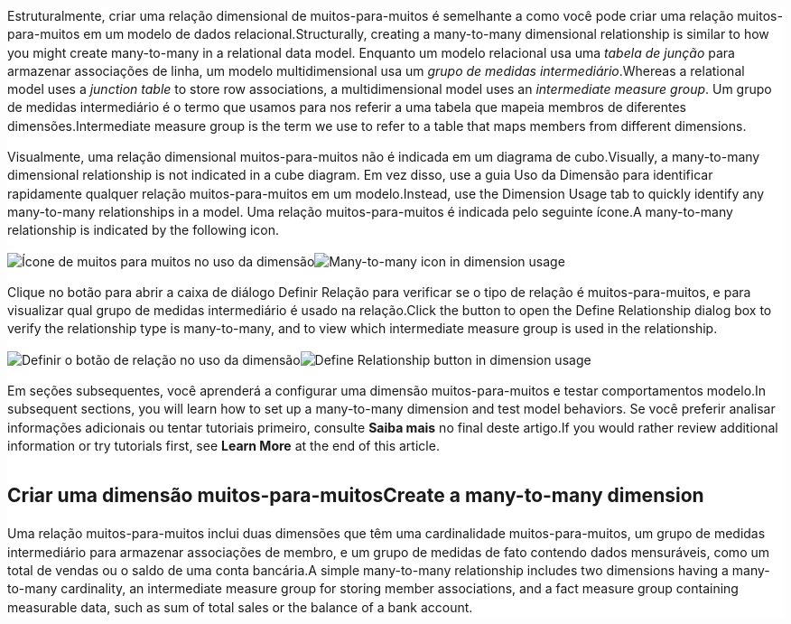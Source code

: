  <span data-ttu-id="6c5f2-122">Estruturalmente, criar uma relação dimensional de muitos-para-muitos é semelhante a como você pode criar uma relação muitos-para-muitos em um modelo de dados relacional.</span><span class="sxs-lookup"><span data-stu-id="6c5f2-122">Structurally, creating a many-to-many dimensional relationship is similar to how you might create many-to-many in a relational data model.</span></span> <span data-ttu-id="6c5f2-123">Enquanto um modelo relacional usa uma *tabela de junção* para armazenar associações de linha, um modelo multidimensional usa um *grupo de medidas intermediário*.</span><span class="sxs-lookup"><span data-stu-id="6c5f2-123">Whereas a relational model uses a *junction table* to store row associations, a multidimensional model uses an *intermediate measure group*.</span></span> <span data-ttu-id="6c5f2-124">Um grupo de medidas intermediário é o termo que usamos para nos referir a uma tabela que mapeia membros de diferentes dimensões.</span><span class="sxs-lookup"><span data-stu-id="6c5f2-124">Intermediate measure group is the term we use to refer to a table that maps members from different dimensions.</span></span>  
  
 <span data-ttu-id="6c5f2-125">Visualmente, uma relação dimensional muitos-para-muitos não é indicada em um diagrama de cubo.</span><span class="sxs-lookup"><span data-stu-id="6c5f2-125">Visually, a many-to-many dimensional relationship is not indicated in a cube diagram.</span></span> <span data-ttu-id="6c5f2-126">Em vez disso, use a guia Uso da Dimensão para identificar rapidamente qualquer relação muitos-para-muitos em um modelo.</span><span class="sxs-lookup"><span data-stu-id="6c5f2-126">Instead, use the Dimension Usage tab to quickly identify any many-to-many relationships in a model.</span></span> <span data-ttu-id="6c5f2-127">Uma relação muitos-para-muitos é indicada pelo seguinte ícone.</span><span class="sxs-lookup"><span data-stu-id="6c5f2-127">A many-to-many relationship is indicated by the following icon.</span></span>  
  
 <span data-ttu-id="6c5f2-128">![Ícone de muitos para muitos no uso da dimensão](../media/ssas-m2m-icondimusage.png "Ícone de muitos para muitos no uso da dimensão")</span><span class="sxs-lookup"><span data-stu-id="6c5f2-128">![Many-to-many icon in dimension usage](../media/ssas-m2m-icondimusage.png "Many-to-many icon in dimension usage")</span></span>  
  
 <span data-ttu-id="6c5f2-129">Clique no botão para abrir a caixa de diálogo Definir Relação para verificar se o tipo de relação é muitos-para-muitos, e para visualizar qual grupo de medidas intermediário é usado na relação.</span><span class="sxs-lookup"><span data-stu-id="6c5f2-129">Click the button to open the Define Relationship dialog box to verify the relationship type is many-to-many, and to view which intermediate measure group is used in the relationship.</span></span>  
  
 <span data-ttu-id="6c5f2-130">![Definir o botão de relação no uso da dimensão](../media/ssas-m2m-btndimusage.png "Definir o botão de relação no uso da dimensão")</span><span class="sxs-lookup"><span data-stu-id="6c5f2-130">![Define Relationship button  in dimension usage](../media/ssas-m2m-btndimusage.png "Define Relationship button  in dimension usage")</span></span>  
  
 <span data-ttu-id="6c5f2-131">Em seções subsequentes, você aprenderá a configurar uma dimensão muitos-para-muitos e testar comportamentos modelo.</span><span class="sxs-lookup"><span data-stu-id="6c5f2-131">In subsequent sections, you will learn how to set up a many-to-many dimension and test model behaviors.</span></span> <span data-ttu-id="6c5f2-132">Se você preferir analisar informações adicionais ou tentar tutoriais primeiro, consulte **Saiba mais** no final deste artigo.</span><span class="sxs-lookup"><span data-stu-id="6c5f2-132">If you would rather review additional information or try tutorials first, see **Learn More** at the end of this article.</span></span>  
  
## <a name="create-a-many-to-many-dimension"></a><span data-ttu-id="6c5f2-133">Criar uma dimensão muitos-para-muitos</span><span class="sxs-lookup"><span data-stu-id="6c5f2-133">Create a many-to-many dimension</span></span>  
 <span data-ttu-id="6c5f2-134">Uma relação muitos-para-muitos inclui duas dimensões que têm uma cardinalidade muitos-para-muitos, um grupo de medidas intermediário para armazenar associações de membro, e um grupo de medidas de fato contendo dados mensuráveis, como um total de vendas ou o saldo de uma conta bancária.</span><span class="sxs-lookup"><span data-stu-id="6c5f2-134">A simple many-to-many relationship includes two dimensions having a many-to-many cardinality, an intermediate measure group for storing member associations, and a fact measure group containing measurable data, such as sum of total sales or the balance of a bank account.</span></span>  
  